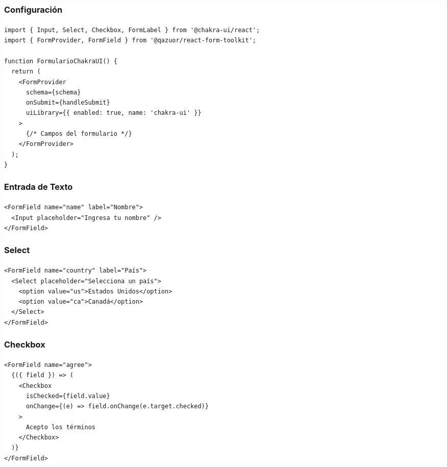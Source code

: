 ### Configuración

```tsx
import { Input, Select, Checkbox, FormLabel } from '@chakra-ui/react';
import { FormProvider, FormField } from '@qazuor/react-form-toolkit';

function FormularioChakraUI() {
  return (
    <FormProvider
      schema={schema}
      onSubmit={handleSubmit}
      uiLibrary={{ enabled: true, name: 'chakra-ui' }}
    >
      {/* Campos del formulario */}
    </FormProvider>
  );
}
```

### Entrada de Texto

```tsx
<FormField name="name" label="Nombre">
  <Input placeholder="Ingresa tu nombre" />
</FormField>
```

### Select

```tsx
<FormField name="country" label="País">
  <Select placeholder="Selecciona un país">
    <option value="us">Estados Unidos</option>
    <option value="ca">Canadá</option>
  </Select>
</FormField>
```

### Checkbox

```tsx
<FormField name="agree">
  {({ field }) => (
    <Checkbox
      isChecked={field.value}
      onChange={(e) => field.onChange(e.target.checked)}
    >
      Acepto los términos
    </Checkbox>
  )}
</FormField>
```

